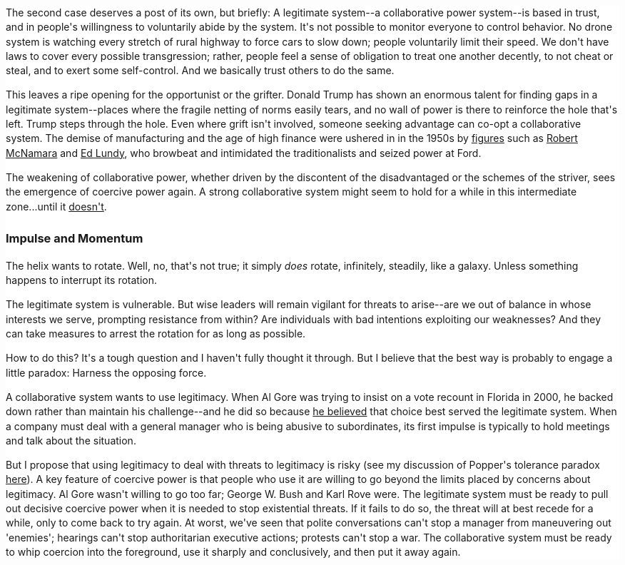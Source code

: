 The second case deserves a post of its own, but briefly: A legitimate system--a collaborative power system--is based in trust, and in people's willingness to voluntarily abide by the system. It's not possible to monitor everyone to control behavior. No drone system is watching every stretch of rural highway to force cars to slow down; people voluntarily limit their speed. We don't have laws to cover every possible transgression; rather, people feel a sense of obligation to treat one another decently, to not cheat or steal, and to exert some self-control. And we basically trust others to do the same.

This leaves a ripe opening for the opportunist or the grifter. Donald Trump has shown an enormous talent for finding gaps in a legitimate system--places where the fragile netting of norms easily tears, and no wall of power is there to reinforce the hole that's left. Trump steps through the hole. Even where grift isn't involved, someone seeking advantage can co-opt a collaborative system. The demise of manufacturing and the age of high finance were ushered in in the 1950s by [figures](http://ophelia.sdsu.edu:8080/ford/09-05-2011/about-ford/heritage/people/whizkids/659-whiz-kids.html) such as [Robert McNamara](https://slate.com/news-and-politics/2009/07/death-of-the-whiz-kid-robert-strange-mcnamara-1916-2009.html) and [Ed Lundy](https://books.google.com.au/books?id=nUNU6xsCom0C&pg=PT364&lpg=PT364&dq=ed+lundy+power+ford&source=bl&ots=WU6CIzHZgg&sig=ACfU3U1WPELdvZ3rY9ynsHSyseI8DNw3aA&hl=en&sa=X&ved=2ahUKEwiu9oLKjI_yAhVYOysKHdbPCQAQ6AEwEnoECBEQAw#v=onepage&q=ed%20lundy%20power%20ford&f=false), who browbeat and intimidated the traditionalists and seized power at Ford.

The weakening of collaborative power, whether driven by the discontent of the disadvantaged or the schemes of the striver, sees the emergence of coercive power again. A strong collaborative system might seem to hold for a while in this intermediate zone...until it [doesn't](https://www.brookings.edu/wp-content/uploads/2016/07/statefailureandstateweaknessinatimeofterror_chapter.pdf).

### Impulse and Momentum

The helix wants to rotate. Well, no, that's not true; it simply *does* rotate, infinitely, steadily, like a galaxy. Unless something happens to interrupt its rotation.

The legitimate system is vulnerable. But wise leaders will remain vigilant for threats to arise--are we out of balance in whose interests we serve, prompting resistance from within? Are individuals with bad intentions exploiting our weaknesses? And they can take measures to arrest the rotation for as long as possible.

How to do this? It's a tough question and I haven't fully thought it through. But I believe that the best way is probably to engage a little paradox: Harness the opposing force.

A collaborative system wants to use legitimacy. When Al Gore was trying to insist on a vote recount in Florida in 2000, he backed down rather than maintain his challenge--and he did so because [he believed](https://www.jstor.org/stable/27552416) that choice best served the legitimate system. When a company must deal with a general manager who is being abusive to subordinates, its first impulse is typically to hold meetings and talk about the situation. 

But I propose that using legitimacy to deal with threats to legitimacy is risky (see my discussion of Popper's tolerance paradox [here](blog/2021-07-29-coercive-power)). A key feature of coercive power is that people who use it are willing to go beyond the limits placed by concerns about legitimacy. Al Gore wasn't willing to go too far; George W. Bush and Karl Rove were. The legitimate system must be ready to pull out decisive coercive power when it is needed to stop existential threats. If it fails to do so, the threat will at best recede for a while, only to come back to try again. At worst, we've seen that polite conversations can't stop a manager from maneuvering out 'enemies'; hearings can't stop authoritarian executive actions; protests can't stop a war. The collaborative system must be ready to whip coercion into the foreground, use it sharply and conclusively, and then put it away again.
